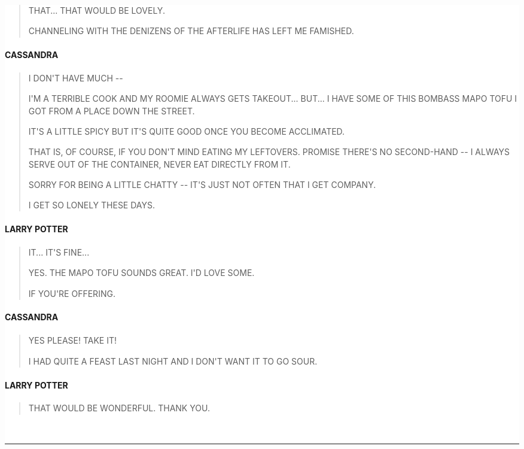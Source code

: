 > THAT... THAT WOULD BE LOVELY.
> 
> CHANNELING WITH THE DENIZENS OF THE AFTERLIFE HAS LEFT ME FAMISHED.

#### CASSANDRA 

> I DON'T HAVE MUCH -- 
> 
> I'M A TERRIBLE COOK AND MY ROOMIE ALWAYS GETS TAKEOUT... BUT... I HAVE SOME OF THIS BOMBASS MAPO TOFU I GOT FROM A PLACE DOWN THE STREET.
> 
> IT'S A LITTLE SPICY BUT IT'S QUITE GOOD ONCE YOU BECOME ACCLIMATED.
> 
> THAT IS, OF COURSE, IF YOU DON'T MIND EATING MY LEFTOVERS. PROMISE THERE'S NO SECOND-HAND -- I ALWAYS SERVE OUT OF THE CONTAINER, NEVER EAT DIRECTLY FROM IT.
> 
> SORRY FOR BEING A LITTLE CHATTY -- IT'S JUST NOT OFTEN THAT I GET COMPANY.
> 
> I GET SO LONELY THESE DAYS.

#### LARRY POTTER 

> IT... IT'S FINE...
> 
> YES. THE MAPO TOFU SOUNDS GREAT. I'D LOVE SOME.
> 
> IF YOU'RE OFFERING.

#### CASSANDRA 

> YES PLEASE! TAKE IT!
> 
> I HAD QUITE A FEAST LAST NIGHT AND I DON'T WANT IT TO GO SOUR.

#### LARRY POTTER 

> THAT WOULD BE WONDERFUL. THANK YOU.

<BR>

*****

